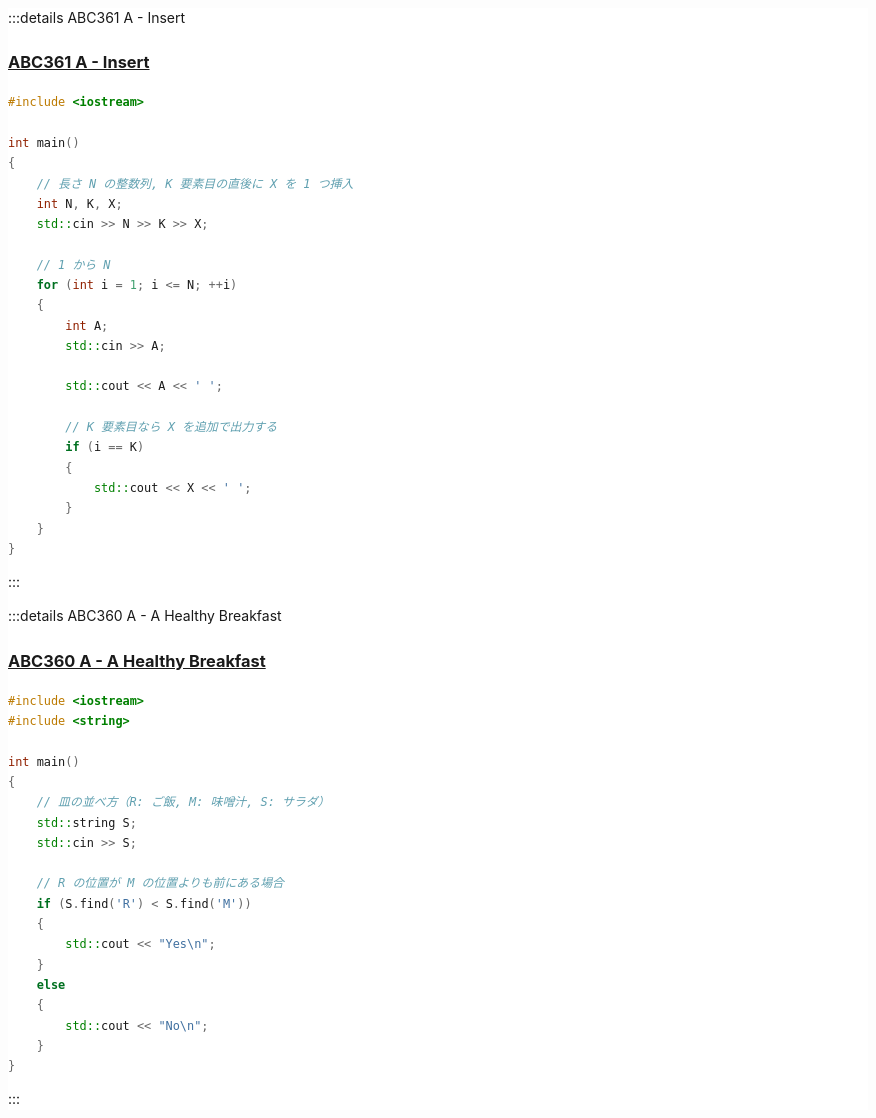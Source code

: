 
:::details ABC361 A - Insert
### [ABC361 A - Insert](https://atcoder.jp/contests/abc361/tasks/abc361_a)
```cpp
#include <iostream>

int main()
{
	// 長さ N の整数列, K 要素目の直後に X を 1 つ挿入
	int N, K, X;
	std::cin >> N >> K >> X;

	// 1 から N
	for (int i = 1; i <= N; ++i)
	{
		int A;
		std::cin >> A;

		std::cout << A << ' ';

		// K 要素目なら X を追加で出力する
		if (i == K)
		{
			std::cout << X << ' ';
		}
	}
}
```
:::


:::details ABC360 A - A Healthy Breakfast
### [ABC360 A - A Healthy Breakfast](https://atcoder.jp/contests/abc360/tasks/abc360_a)
```cpp
#include <iostream>
#include <string>

int main()
{
	// 皿の並べ方（R: ご飯, M: 味噌汁, S: サラダ）
	std::string S;
	std::cin >> S;

	// R の位置が M の位置よりも前にある場合
	if (S.find('R') < S.find('M'))
	{
		std::cout << "Yes\n";
	}
	else
	{
		std::cout << "No\n";
	}
}
```
:::
